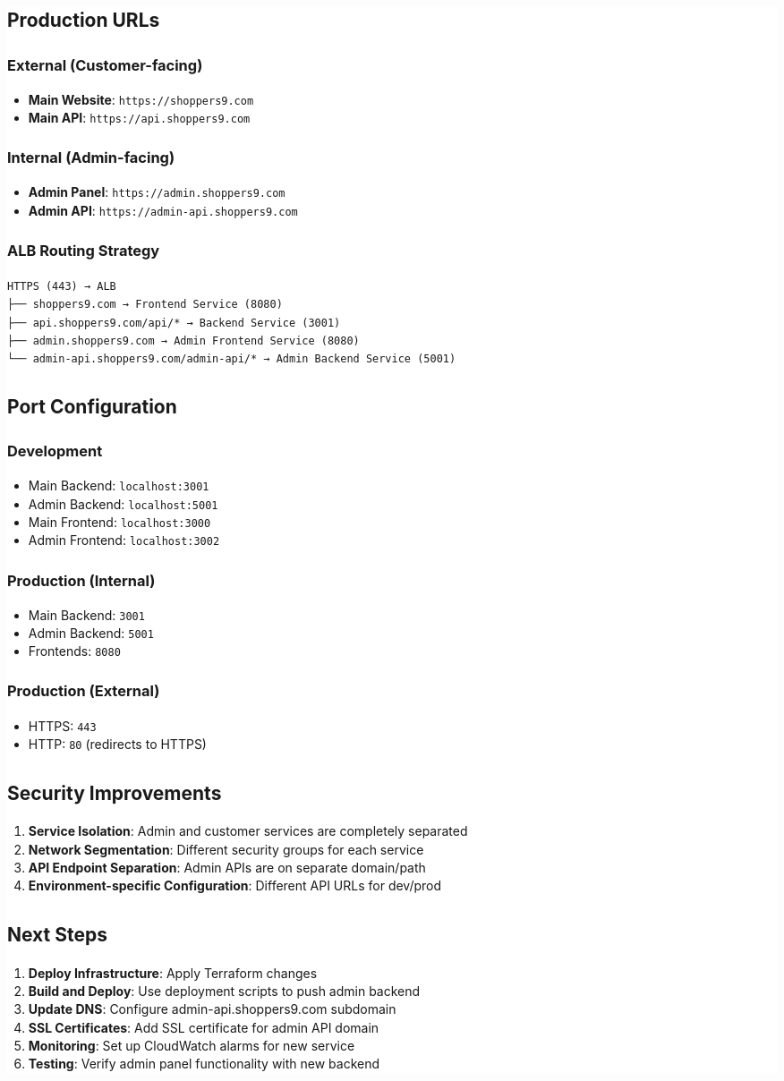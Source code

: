 ## Production URLs

### External (Customer-facing)
- **Main Website**: `https://shoppers9.com`
- **Main API**: `https://api.shoppers9.com`

### Internal (Admin-facing)
- **Admin Panel**: `https://admin.shoppers9.com`
- **Admin API**: `https://admin-api.shoppers9.com`

### ALB Routing Strategy
```
HTTPS (443) → ALB
├── shoppers9.com → Frontend Service (8080)
├── api.shoppers9.com/api/* → Backend Service (3001)
├── admin.shoppers9.com → Admin Frontend Service (8080)
└── admin-api.shoppers9.com/admin-api/* → Admin Backend Service (5001)
```

## Port Configuration

### Development
- Main Backend: `localhost:3001`
- Admin Backend: `localhost:5001`
- Main Frontend: `localhost:3000`
- Admin Frontend: `localhost:3002`

### Production (Internal)
- Main Backend: `3001`
- Admin Backend: `5001`
- Frontends: `8080`

### Production (External)
- HTTPS: `443`
- HTTP: `80` (redirects to HTTPS)

## Security Improvements

1. **Service Isolation**: Admin and customer services are completely separated
2. **Network Segmentation**: Different security groups for each service
3. **API Endpoint Separation**: Admin APIs are on separate domain/path
4. **Environment-specific Configuration**: Different API URLs for dev/prod

## Next Steps

1. **Deploy Infrastructure**: Apply Terraform changes
2. **Build and Deploy**: Use deployment scripts to push admin backend
3. **Update DNS**: Configure admin-api.shoppers9.com subdomain
4. **SSL Certificates**: Add SSL certificate for admin API domain
5. **Monitoring**: Set up CloudWatch alarms for new service
6. **Testing**: Verify admin panel functionality with new backend
